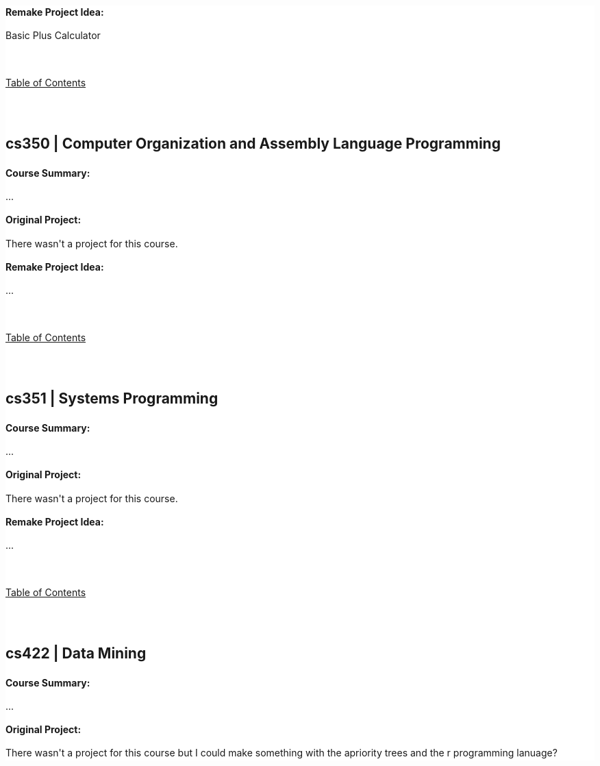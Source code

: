 **Remake Project Idea:**

Basic Plus Calculator

&nbsp;

[Table of Contents](#table-of-contents)

&nbsp; 

## cs350 | Computer Organization and Assembly Language Programming

**Course Summary:**

...

**Original Project:** 

There wasn't a project for this course.

**Remake Project Idea:**

...

&nbsp;

[Table of Contents](#table-of-contents)

&nbsp; 

## cs351 | Systems Programming

**Course Summary:**

...

**Original Project:** 

There wasn't a project for this course.

**Remake Project Idea:**

...

&nbsp;

[Table of Contents](#table-of-contents)

&nbsp; 

## cs422 | Data Mining

**Course Summary:**

...

**Original Project:** 

There wasn't a project for this course but I could make something with the apriority trees and the 
r programming lanuage?
